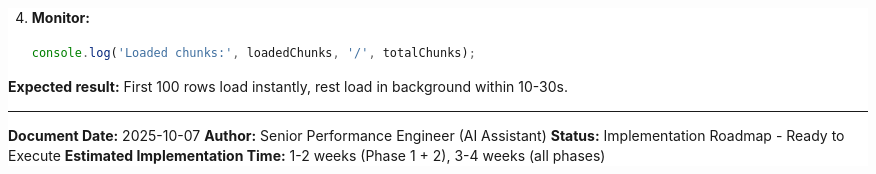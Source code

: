 4. **Monitor:**
   ```typescript
   console.log('Loaded chunks:', loadedChunks, '/', totalChunks);
   ```

**Expected result:** First 100 rows load instantly, rest load in background within 10-30s.

---

**Document Date:** 2025-10-07
**Author:** Senior Performance Engineer (AI Assistant)
**Status:** Implementation Roadmap - Ready to Execute
**Estimated Implementation Time:** 1-2 weeks (Phase 1 + 2), 3-4 weeks (all phases)
